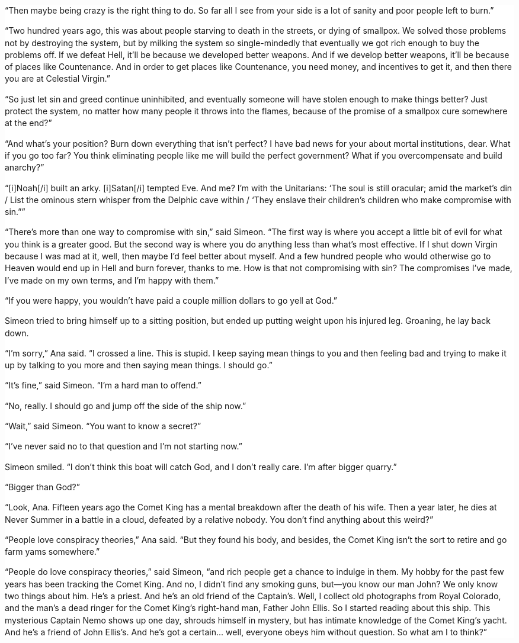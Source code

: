 “Then maybe being crazy is the right thing to do. So far all I see from your side is a lot of sanity and poor people left to burn.”

“Two hundred years ago, this was about people starving to death in the streets, or dying of smallpox. We solved those problems not by destroying the system, but by milking the system so single-mindedly that eventually we got rich enough to buy the problems off. If we defeat Hell, it’ll be because we developed better weapons. And if we develop better weapons, it’ll be because of places like Countenance. And in order to get places like Countenance, you need money, and incentives to get it, and then there you are at Celestial Virgin.”

“So just let sin and greed continue uninhibited, and eventually someone will have stolen enough to make things better? Just protect the system, no matter how many people it throws into the flames, because of the promise of a smallpox cure somewhere at the end?”

“And what’s your position? Burn down everything that isn’t perfect? I have bad news for your about mortal institutions, dear. What if you go too far? You think eliminating people like me will build the perfect government? What if you overcompensate and build anarchy?”

“[i]Noah[/i] built an arky. [i]Satan[/i] tempted Eve. And me? I’m with the Unitarians: ‘The soul is still oracular; amid the market’s din / List the ominous stern whisper from the Delphic cave within / ‘They enslave their children’s children who make compromise with sin.””

“There’s more than one way to compromise with sin,” said Simeon. “The first way is where you accept a little bit of evil for what you think is a greater good. But the second way is where you do anything less than what’s most effective. If I shut down Virgin because I was mad at it, well, then maybe I’d feel better about myself. And a few hundred people who would otherwise go to Heaven would end up in Hell and burn forever, thanks to me. How is that not compromising with sin? The compromises I’ve made, I’ve made on my own terms, and I’m happy with them.”

“If you were happy, you wouldn’t have paid a couple million dollars to go yell at God.”

Simeon tried to bring himself up to a sitting position, but ended up putting weight upon his injured leg. Groaning, he lay back down.

“I’m sorry,” Ana said. “I crossed a line. This is stupid. I keep saying mean things to you and then feeling bad and trying to make it up by talking to you more and then saying mean things. I should go.”

“It’s fine,” said Simeon. “I’m a hard man to offend.”

“No, really. I should go and jump off the side of the ship now.”

“Wait,” said Simeon. “You want to know a secret?”

“I’ve never said no to that question and I’m not starting now.”

Simeon smiled. “I don’t think this boat will catch God, and I don’t really care. I’m after bigger quarry.”

“Bigger than God?”

“Look, Ana. Fifteen years ago the Comet King has a mental breakdown after the death of his wife. Then a year later, he dies at Never Summer in a battle in a cloud, defeated by a relative nobody. You don’t find anything about this weird?”

“People love conspiracy theories,” Ana said. “But they found his body, and besides, the Comet King isn’t the sort to retire and go farm yams somewhere.”

“People do love conspiracy theories,” said Simeon, “and rich people get a chance to indulge in them. My hobby for the past few years has been tracking the Comet King. And no, I didn’t find any smoking guns, but—you know our man John? We only know two things about him. He’s a priest. And he’s an old friend of the Captain’s. Well, I collect old photographs from Royal Colorado, and the man’s a dead ringer for the Comet King’s right-hand man, Father John Ellis. So I started reading about this ship. This mysterious Captain Nemo shows up one day, shrouds himself in mystery, but has intimate knowledge of the Comet King’s yacht. And he’s a friend of John Ellis’s. And he’s got a certain... well, everyone obeys him without question. So what am I to think?”
